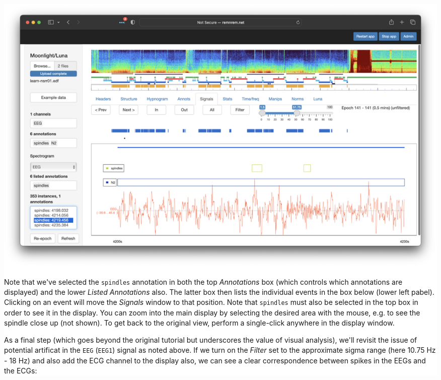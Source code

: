 ![img](../img/ml/ml-tut40s.png)

Note that we've selected the `spindles` annotation in both the top
_Annotations_ box (which controls which annotations are displayed) and
the lower _Listed Annotations_ also.  The latter box then lists the
individual events in the box below (lower left pabel).  Clicking on an
event will move the _Signals_ window to that position.  Note that
`spindles` must also be selected in the top box in order to see it in
the display.  You can zoom into the main display by selecting the
desired area with the mouse, e.g. to see the spindle close up (not shown). To
get back to the original view, perform a single-click anywhere in the display window.

As a final step (which goes beyond the original tutorial but underscores the value of visual
analysis), we'll revisit the issue of potential artificat in the `EEG` (`EEG1`)
signal as noted above.   If we turn on the _Filter_ set to the approximate sigma range (here 10.75 Hz - 18 Hz)
and also add the ECG channel to the display also, we can see a clear correspondence between spikes in the
EEGs and the ECGs:
